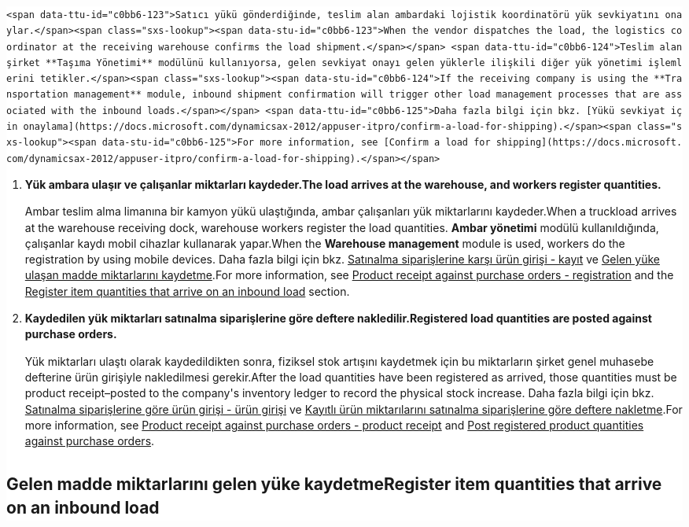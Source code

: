     <span data-ttu-id="c0bb6-123">Satıcı yükü gönderdiğinde, teslim alan ambardaki lojistik koordinatörü yük sevkiyatını onaylar.</span><span class="sxs-lookup"><span data-stu-id="c0bb6-123">When the vendor dispatches the load, the logistics coordinator at the receiving warehouse confirms the load shipment.</span></span> <span data-ttu-id="c0bb6-124">Teslim alan şirket **Taşıma Yönetimi** modülünü kullanıyorsa, gelen sevkiyat onayı gelen yüklerle ilişkili diğer yük yönetimi işlemlerini tetikler.</span><span class="sxs-lookup"><span data-stu-id="c0bb6-124">If the receiving company is using the **Transportation management** module, inbound shipment confirmation will trigger other load management processes that are associated with the inbound loads.</span></span> <span data-ttu-id="c0bb6-125">Daha fazla bilgi için bkz. [Yükü sevkiyat için onaylama](https://docs.microsoft.com/dynamicsax-2012/appuser-itpro/confirm-a-load-for-shipping).</span><span class="sxs-lookup"><span data-stu-id="c0bb6-125">For more information, see [Confirm a load for shipping](https://docs.microsoft.com/dynamicsax-2012/appuser-itpro/confirm-a-load-for-shipping).</span></span>

1. <span data-ttu-id="c0bb6-126">**Yük ambara ulaşır ve çalışanlar miktarları kaydeder.**</span><span class="sxs-lookup"><span data-stu-id="c0bb6-126">**The load arrives at the warehouse, and workers register quantities.**</span></span>

    <span data-ttu-id="c0bb6-127">Ambar teslim alma limanına bir kamyon yükü ulaştığında, ambar çalışanları yük miktarlarını kaydeder.</span><span class="sxs-lookup"><span data-stu-id="c0bb6-127">When a truckload arrives at the warehouse receiving dock, warehouse workers register the load quantities.</span></span> <span data-ttu-id="c0bb6-128">**Ambar yönetimi** modülü kullanıldığında, çalışanlar kaydı mobil cihazlar kullanarak yapar.</span><span class="sxs-lookup"><span data-stu-id="c0bb6-128">When the **Warehouse management** module is used, workers do the registration by using mobile devices.</span></span> <span data-ttu-id="c0bb6-129">Daha fazla bilgi için bkz. [Satınalma siparişlerine karşı ürün girişi - kayıt](../procurement/product-receipt-against-purchase-orders.md#registration) ve [Gelen yüke ulaşan madde miktarlarını kaydetme](#register-item-quantities-arriving).</span><span class="sxs-lookup"><span data-stu-id="c0bb6-129">For more information, see [Product receipt against purchase orders - registration](../procurement/product-receipt-against-purchase-orders.md#registration) and the [Register item quantities that arrive on an inbound load](#register-item-quantities-arriving) section.</span></span>

1. <span data-ttu-id="c0bb6-130">**Kaydedilen yük miktarları satınalma siparişlerine göre deftere nakledilir.**</span><span class="sxs-lookup"><span data-stu-id="c0bb6-130">**Registered load quantities are posted against purchase orders.**</span></span>

    <span data-ttu-id="c0bb6-131">Yük miktarları ulaştı olarak kaydedildikten sonra, fiziksel stok artışını kaydetmek için bu miktarların şirket genel muhasebe defterine ürün girişiyle nakledilmesi gerekir.</span><span class="sxs-lookup"><span data-stu-id="c0bb6-131">After the load quantities have been registered as arrived, those quantities must be product receipt–posted to the company's inventory ledger to record the physical stock increase.</span></span> <span data-ttu-id="c0bb6-132">Daha fazla bilgi için bkz. [Satınalma siparişlerine göre ürün girişi - ürün girişi](../procurement/product-receipt-against-purchase-orders.md#product-receipt) ve [Kayıtlı ürün miktarılarını satınalma siparişlerine göre deftere nakletme](#post-registered-quantities).</span><span class="sxs-lookup"><span data-stu-id="c0bb6-132">For more information, see [Product receipt against purchase orders - product receipt](../procurement/product-receipt-against-purchase-orders.md#product-receipt) and [Post registered product quantities against purchase orders](#post-registered-quantities).</span></span>

## <a name="register-item-quantities-that-arrive-on-an-inbound-load"></a><a name="register-item-quantities-arriving"></a><span data-ttu-id="c0bb6-133">Gelen madde miktarlarını gelen yüke kaydetme</span><span class="sxs-lookup"><span data-stu-id="c0bb6-133">Register item quantities that arrive on an inbound load</span></span>
